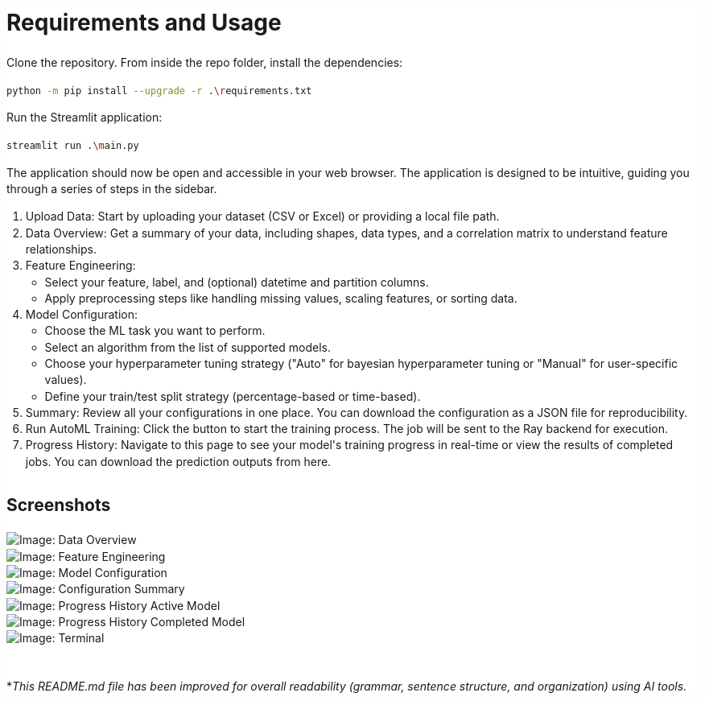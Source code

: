 
# Requirements and Usage

Clone the repository. From inside the repo folder, install the dependencies:
```bash
python -m pip install --upgrade -r .\requirements.txt
```

Run the Streamlit application:
```bash
streamlit run .\main.py
```
The application should now be open and accessible in your web browser. The application is designed to be intuitive, guiding you through a series of steps in the sidebar.
1. Upload Data: Start by uploading your dataset (CSV or Excel) or providing a local file path.
2. Data Overview: Get a summary of your data, including shapes, data types, and a correlation matrix to understand feature relationships.
3. Feature Engineering:
   - Select your feature, label, and (optional) datetime and partition columns.
   - Apply preprocessing steps like handling missing values, scaling features, or sorting data.
4. Model Configuration:
   - Choose the ML task you want to perform.
   - Select an algorithm from the list of supported models.
   - Choose your hyperparameter tuning strategy ("Auto" for bayesian hyperparameter tuning or "Manual" for user-specific values).
   - Define your train/test split strategy (percentage-based or time-based).
5. Summary: Review all your configurations in one place. You can download the configuration as a JSON file for reproducibility.
6. Run AutoML Training: Click the button to start the training process. The job will be sent to the Ray backend for execution.
7. Progress History: Navigate to this page to see your model's training progress in real-time or view the results of completed jobs. You can download the prediction outputs from here.

## Screenshots

<img width="1920" height="1722" alt="Image: Data Overview" src="https://github.com/user-attachments/assets/e8684928-480e-4632-be16-68edf797639f" />
<br>
<img width="1920" height="2214" alt="Image: Feature Engineering" src="https://github.com/user-attachments/assets/96d52f3b-3279-42cf-ae48-9104d5b6d38f" />
<br>
<img width="1921" height="2285" alt="Image: Model Configuration" src="https://github.com/user-attachments/assets/432b7ba5-953f-4b52-8c99-0892003a70d5" />
<br>
<img width="1920" height="1519" alt="Image: Configuration Summary" src="https://github.com/user-attachments/assets/ef70ab8a-1a8a-475f-a389-675cc4a94232" />
<br>
<img width="1920" height="912" alt="Image: Progress History Active Model" src="https://github.com/user-attachments/assets/c2a62aa4-2a38-4ca5-84cf-83d6e7f65c39" />
<br>
<img width="1920" height="2108" alt="Image: Progress History Completed Model" src="https://github.com/user-attachments/assets/37f860a5-9397-40c5-983f-dcdad01e4009" />
<br>
<img width="1451" height="1407" alt="Image: Terminal" src="https://github.com/user-attachments/assets/f30b5f70-e895-467e-83f2-ea80c9d2c2a4" />

<h1></h1>

**This README.md file has been improved for overall readability (grammar, sentence structure, and organization) using AI tools.*
